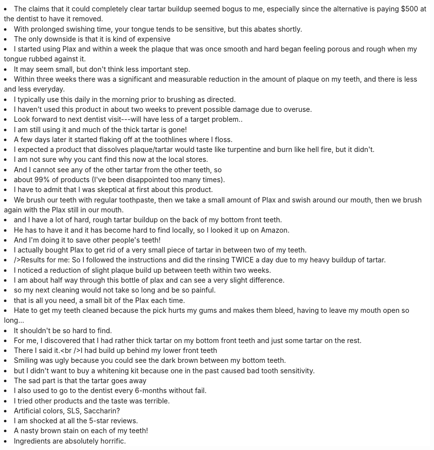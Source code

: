 <li> The claims that it could completely clear tartar buildup seemed bogus to me, especially since the alternative is paying $500 at the dentist to have it removed.</li>
<li> With prolonged swishing time, your tongue tends to be sensitive, but this abates shortly.</li>
<li> The only downside is that it is kind of expensive</li>
<li> I started using Plax and within a week the plaque that was once smooth and hard began feeling porous and rough when my tongue rubbed against it.</li>
<li> It may seem small, but don&#x27;t think less important step.</li>
<li> Within three weeks there was a significant and measurable reduction in the amount of plaque on my teeth, and there is less and less everyday.</li>
<li> I typically use this daily in the morning prior to brushing as directed.  </li>
<li> I haven&#x27;t used this product in about two weeks to prevent possible damage due to overuse.</li>
<li> Look forward to next dentist visit---will have less of a target problem..</li>
<li> I am still using it and much of the thick tartar is gone!</li>
<li> A few days later it started flaking off at the toothlines where I floss.</li>
<li> I expected a product that dissolves plaque/tartar would taste like turpentine and burn like hell fire, but it didn&#x27;t.</li>
<li> I am not sure why you cant find this now at the local stores.</li>
<li> And I cannot see any of the other tartar from the other teeth, so</li>
<li> about 99% of products (I&#x27;ve been disappointed too many times).</li>
<li> I have to admit that I was skeptical at first about this product.</li>
<li> We brush our teeth with regular toothpaste, then we take a small amount of Plax and swish around our mouth, then we brush again with the Plax still in our mouth.  </li>
<li> and I have a lot of hard, rough tartar buildup on the back of my bottom front teeth.</li>
<li> He has to have it and it has become hard to find locally, so I looked it up on Amazon.  </li>
<li> And I&#x27;m doing it to save other people&#x27;s teeth!</li>
<li> I actually bought Plax to get rid of a very small piece of tartar in between two of my teeth.</li>
<li> /&gt;Results for me: So I followed the instructions and did the rinsing TWICE a day due to my heavy buildup of tartar.</li>
<li> I noticed a reduction of slight plaque build up between teeth within two weeks.  </li>
<li> I am about half way through this bottle of plax and can see a very slight difference.  </li>
<li> so my next cleaning would not take so long and be so painful.</li>
<li> that is all you need, a small bit of the Plax each time.</li>
<li> Hate to get my teeth cleaned because the pick hurts my gums and makes them bleed, having to leave my mouth open so long...</li>
<li> It shouldn&#x27;t be so hard to find.</li>
<li> For me, I discovered that I had rather thick tartar on my bottom front teeth and just some tartar on the rest.</li>
<li> There I said it.&lt;br /&gt;I had build up behind my lower front teeth</li>
<li> Smiling was ugly because you could see the dark brown between my bottom teeth.</li>
<li> but I didn&#x27;t want to buy a whitening kit because one in the past caused bad tooth sensitivity.</li>
<li> The sad part is that the tartar goes away</li>
<li> I also used to go to the dentist every  6-months without fail.  </li>
<li> I tried other products and the taste was terrible.  </li>
<li> Artificial colors, SLS, Saccharin?</li>
<li> I am shocked at all the 5-star reviews.</li>
<li> A nasty brown stain on each of my teeth!</li>
<li> Ingredients are absolutely horrific.</li>
</ol>
